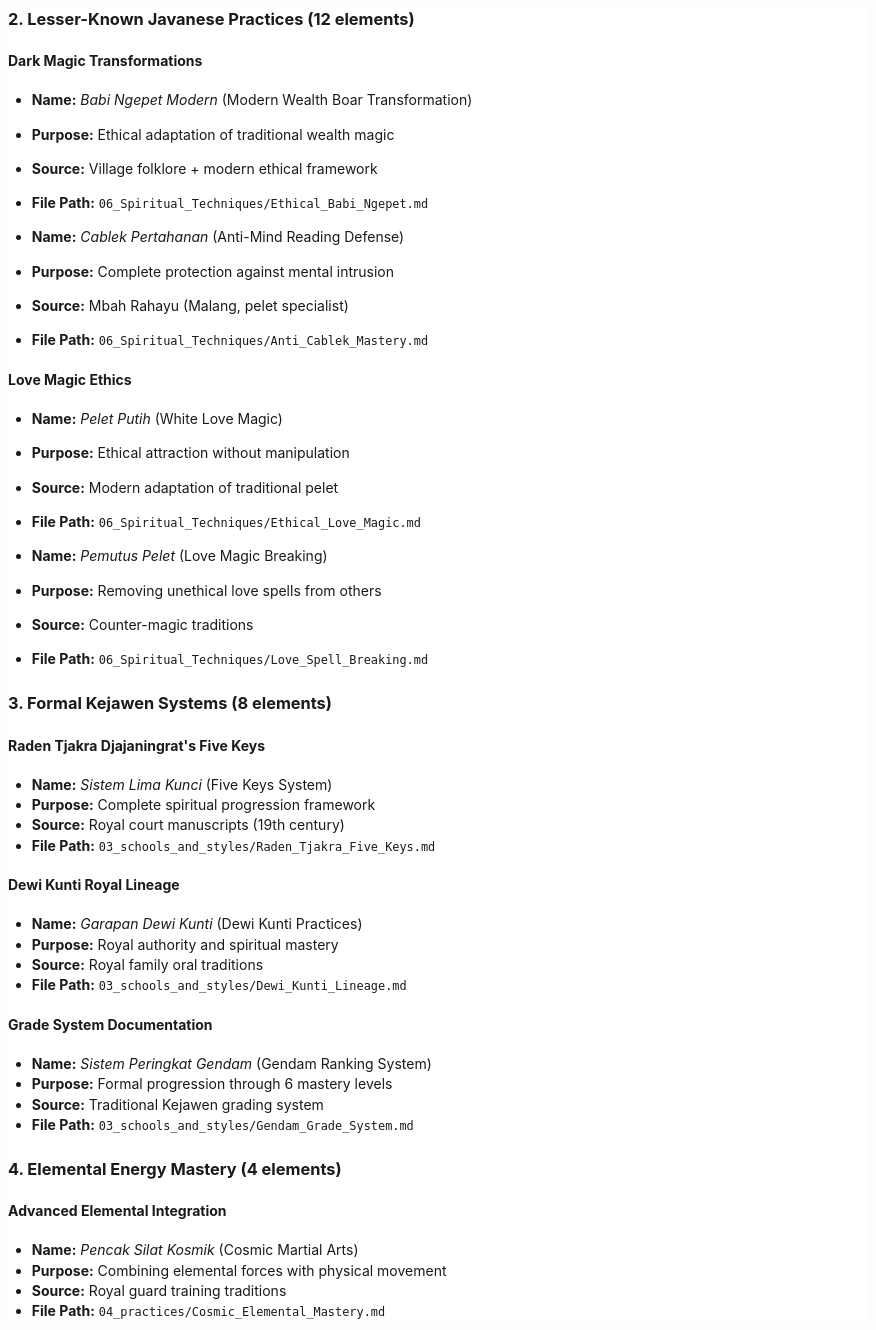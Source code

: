 ### **2. Lesser-Known Javanese Practices (12 elements)**

#### **Dark Magic Transformations**
- **Name:** *Babi Ngepet Modern* (Modern Wealth Boar Transformation)
- **Purpose:** Ethical adaptation of traditional wealth magic
- **Source:** Village folklore + modern ethical framework
- **File Path:** `06_Spiritual_Techniques/Ethical_Babi_Ngepet.md`

- **Name:** *Cablek Pertahanan* (Anti-Mind Reading Defense)
- **Purpose:** Complete protection against mental intrusion
- **Source:** Mbah Rahayu (Malang, pelet specialist)
- **File Path:** `06_Spiritual_Techniques/Anti_Cablek_Mastery.md`

#### **Love Magic Ethics**
- **Name:** *Pelet Putih* (White Love Magic)
- **Purpose:** Ethical attraction without manipulation
- **Source:** Modern adaptation of traditional pelet
- **File Path:** `06_Spiritual_Techniques/Ethical_Love_Magic.md`

- **Name:** *Pemutus Pelet* (Love Magic Breaking)
- **Purpose:** Removing unethical love spells from others
- **Source:** Counter-magic traditions
- **File Path:** `06_Spiritual_Techniques/Love_Spell_Breaking.md`

### **3. Formal Kejawen Systems (8 elements)**

#### **Raden Tjakra Djajaningrat's Five Keys**
- **Name:** *Sistem Lima Kunci* (Five Keys System)
- **Purpose:** Complete spiritual progression framework
- **Source:** Royal court manuscripts (19th century)
- **File Path:** `03_schools_and_styles/Raden_Tjakra_Five_Keys.md`

#### **Dewi Kunti Royal Lineage**
- **Name:** *Garapan Dewi Kunti* (Dewi Kunti Practices)
- **Purpose:** Royal authority and spiritual mastery
- **Source:** Royal family oral traditions
- **File Path:** `03_schools_and_styles/Dewi_Kunti_Lineage.md`

#### **Grade System Documentation**
- **Name:** *Sistem Peringkat Gendam* (Gendam Ranking System)
- **Purpose:** Formal progression through 6 mastery levels
- **Source:** Traditional Kejawen grading system
- **File Path:** `03_schools_and_styles/Gendam_Grade_System.md`

### **4. Elemental Energy Mastery (4 elements)**

#### **Advanced Elemental Integration**
- **Name:** *Pencak Silat Kosmik* (Cosmic Martial Arts)
- **Purpose:** Combining elemental forces with physical movement
- **Source:** Royal guard training traditions
- **File Path:** `04_practices/Cosmic_Elemental_Mastery.md`
